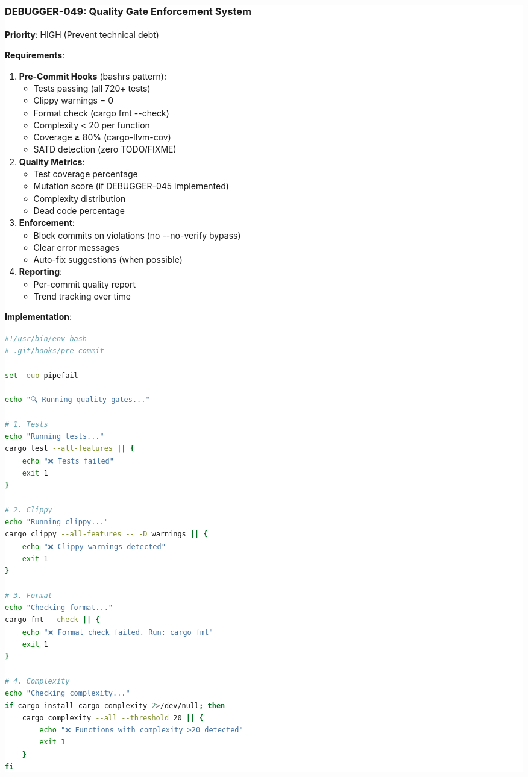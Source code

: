 
### DEBUGGER-049: Quality Gate Enforcement System

**Priority**: HIGH (Prevent technical debt)

**Requirements**:
1. **Pre-Commit Hooks** (bashrs pattern):
   - Tests passing (all 720+ tests)
   - Clippy warnings = 0
   - Format check (cargo fmt --check)
   - Complexity < 20 per function
   - Coverage ≥ 80% (cargo-llvm-cov)
   - SATD detection (zero TODO/FIXME)
2. **Quality Metrics**:
   - Test coverage percentage
   - Mutation score (if DEBUGGER-045 implemented)
   - Complexity distribution
   - Dead code percentage
3. **Enforcement**:
   - Block commits on violations (no --no-verify bypass)
   - Clear error messages
   - Auto-fix suggestions (when possible)
4. **Reporting**:
   - Per-commit quality report
   - Trend tracking over time

**Implementation**:
```bash
#!/usr/bin/env bash
# .git/hooks/pre-commit

set -euo pipefail

echo "🔍 Running quality gates..."

# 1. Tests
echo "Running tests..."
cargo test --all-features || {
    echo "❌ Tests failed"
    exit 1
}

# 2. Clippy
echo "Running clippy..."
cargo clippy --all-features -- -D warnings || {
    echo "❌ Clippy warnings detected"
    exit 1
}

# 3. Format
echo "Checking format..."
cargo fmt --check || {
    echo "❌ Format check failed. Run: cargo fmt"
    exit 1
}

# 4. Complexity
echo "Checking complexity..."
if cargo install cargo-complexity 2>/dev/null; then
    cargo complexity --all --threshold 20 || {
        echo "❌ Functions with complexity >20 detected"
        exit 1
    }
fi

```